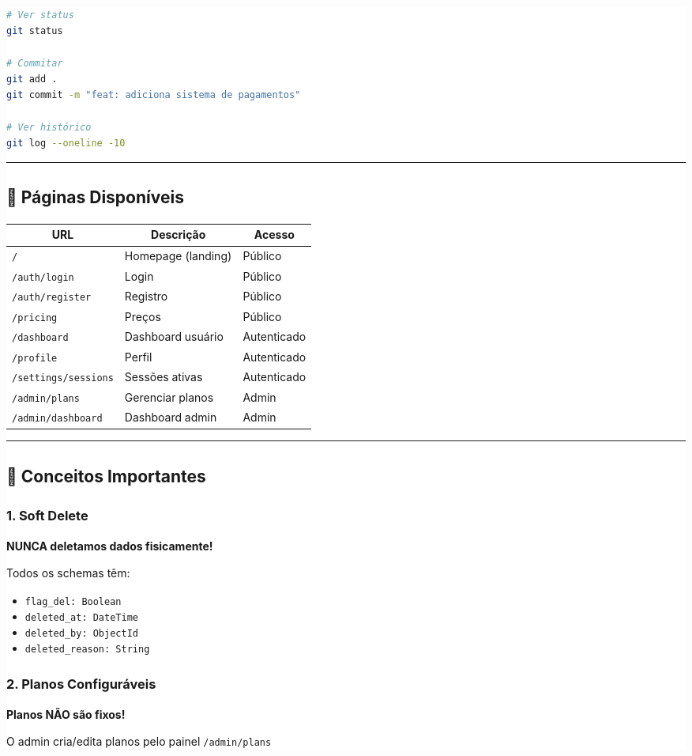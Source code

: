 ```bash
# Ver status
git status

# Commitar
git add .
git commit -m "feat: adiciona sistema de pagamentos"

# Ver histórico
git log --oneline -10
```

---

## 🎨 Páginas Disponíveis

| URL | Descrição | Acesso |
|-----|-----------|--------|
| `/` | Homepage (landing) | Público |
| `/auth/login` | Login | Público |
| `/auth/register` | Registro | Público |
| `/pricing` | Preços | Público |
| `/dashboard` | Dashboard usuário | Autenticado |
| `/profile` | Perfil | Autenticado |
| `/settings/sessions` | Sessões ativas | Autenticado |
| `/admin/plans` | Gerenciar planos | Admin |
| `/admin/dashboard` | Dashboard admin | Admin |

---

## 🔑 Conceitos Importantes

### 1. Soft Delete
**NUNCA deletamos dados fisicamente!**

Todos os schemas têm:
- `flag_del: Boolean`
- `deleted_at: DateTime`
- `deleted_by: ObjectId`
- `deleted_reason: String`

### 2. Planos Configuráveis
**Planos NÃO são fixos!**

O admin cria/edita planos pelo painel `/admin/plans`
